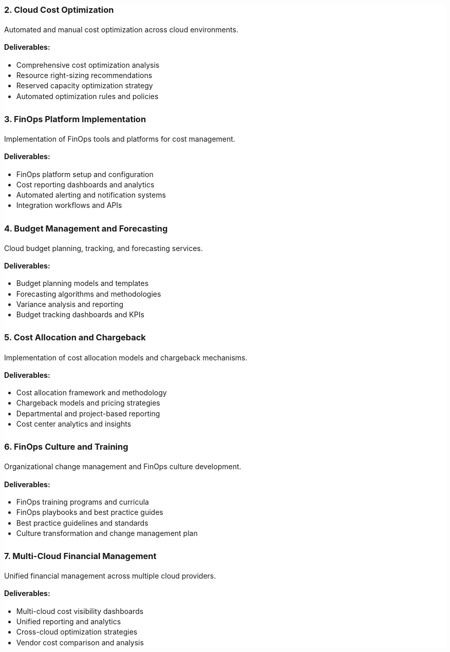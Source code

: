 ### 2. Cloud Cost Optimization
Automated and manual cost optimization across cloud environments.

**Deliverables:**
- Comprehensive cost optimization analysis
- Resource right-sizing recommendations
- Reserved capacity optimization strategy
- Automated optimization rules and policies

### 3. FinOps Platform Implementation
Implementation of FinOps tools and platforms for cost management.

**Deliverables:**
- FinOps platform setup and configuration
- Cost reporting dashboards and analytics
- Automated alerting and notification systems
- Integration workflows and APIs

### 4. Budget Management and Forecasting
Cloud budget planning, tracking, and forecasting services.

**Deliverables:**
- Budget planning models and templates
- Forecasting algorithms and methodologies
- Variance analysis and reporting
- Budget tracking dashboards and KPIs

### 5. Cost Allocation and Chargeback
Implementation of cost allocation models and chargeback mechanisms.

**Deliverables:**
- Cost allocation framework and methodology
- Chargeback models and pricing strategies
- Departmental and project-based reporting
- Cost center analytics and insights

### 6. FinOps Culture and Training
Organizational change management and FinOps culture development.

**Deliverables:**
- FinOps training programs and curricula
- FinOps playbooks and best practice guides
- Best practice guidelines and standards
- Culture transformation and change management plan

### 7. Multi-Cloud Financial Management
Unified financial management across multiple cloud providers.

**Deliverables:**
- Multi-cloud cost visibility dashboards
- Unified reporting and analytics
- Cross-cloud optimization strategies
- Vendor cost comparison and analysis
